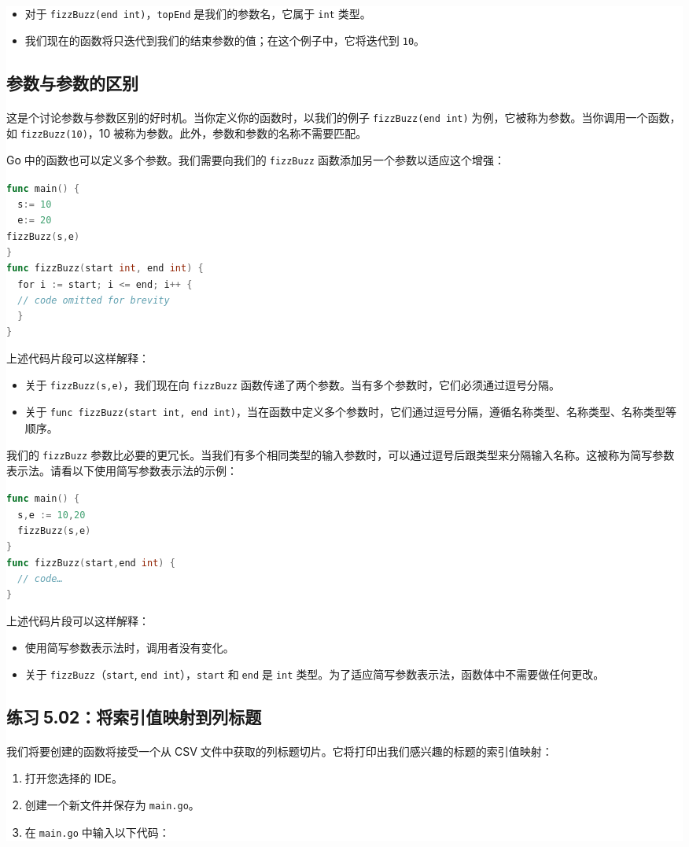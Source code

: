 +   对于 `fizzBuzz(end int)`，`topEnd` 是我们的参数名，它属于 `int` 类型。

+   我们现在的函数将只迭代到我们的结束参数的值；在这个例子中，它将迭代到 `10`。

## 参数与参数的区别

这是个讨论参数与参数区别的好时机。当你定义你的函数时，以我们的例子 `fizzBuzz(end int)` 为例，它被称为参数。当你调用一个函数，如 `fizzBuzz(10)`，10 被称为参数。此外，参数和参数的名称不需要匹配。

Go 中的函数也可以定义多个参数。我们需要向我们的 `fizzBuzz` 函数添加另一个参数以适应这个增强：

```go
func main() {
  s:= 10
  e:= 20
fizzBuzz(s,e)
}
func fizzBuzz(start int, end int) {
  for i := start; i <= end; i++ {
  // code omitted for brevity
  }
}
```

上述代码片段可以这样解释：

+   关于 `fizzBuzz(s,e)`，我们现在向 `fizzBuzz` 函数传递了两个参数。当有多个参数时，它们必须通过逗号分隔。

+   关于 `func fizzBuzz(start int, end int)`，当在函数中定义多个参数时，它们通过逗号分隔，遵循名称类型、名称类型、名称类型等顺序。

我们的 `fizzBuzz` 参数比必要的更冗长。当我们有多个相同类型的输入参数时，可以通过逗号后跟类型来分隔输入名称。这被称为简写参数表示法。请看以下使用简写参数表示法的示例：

```go
func main() {
  s,e := 10,20
  fizzBuzz(s,e)
}
func fizzBuzz(start,end int) {
  // code…
}
```

上述代码片段可以这样解释：

+   使用简写参数表示法时，调用者没有变化。

+   关于 `fizzBuzz`（`start`, `end int`），`start` 和 `end` 是 `int` 类型。为了适应简写参数表示法，函数体中不需要做任何更改。

## 练习 5.02：将索引值映射到列标题

我们将要创建的函数将接受一个从 CSV 文件中获取的列标题切片。它将打印出我们感兴趣的标题的索引值映射：

1.  打开您选择的 IDE。

1.  创建一个新文件并保存为 `main.go`。

1.  在 `main.go` 中输入以下代码：
